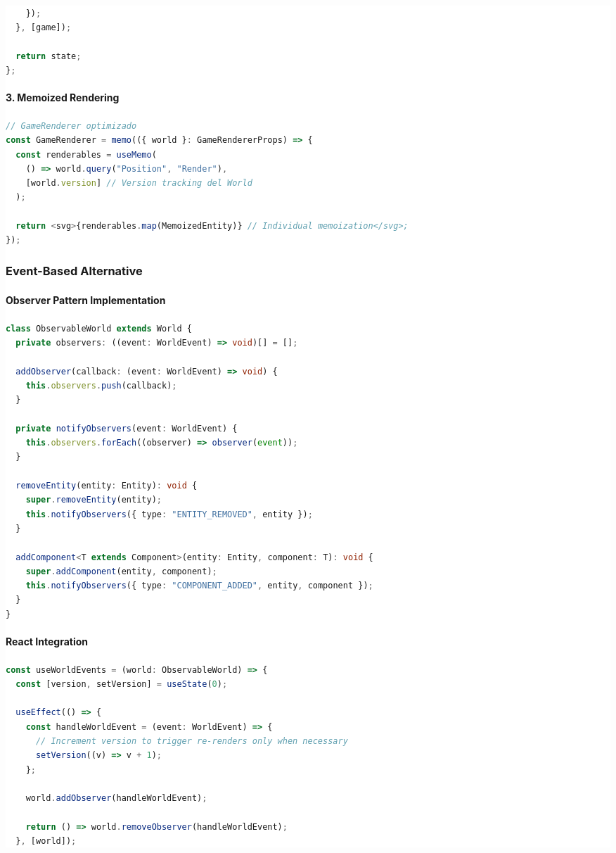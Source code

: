 ```typescript
    });
  }, [game]);

  return state;
};
```

#### 3. Memoized Rendering

```typescript
// GameRenderer optimizado
const GameRenderer = memo(({ world }: GameRendererProps) => {
  const renderables = useMemo(
    () => world.query("Position", "Render"),
    [world.version] // Version tracking del World
  );

  return <svg>{renderables.map(MemoizedEntity)} // Individual memoization</svg>;
});
```

### Event-Based Alternative

#### Observer Pattern Implementation

```typescript
class ObservableWorld extends World {
  private observers: ((event: WorldEvent) => void)[] = [];

  addObserver(callback: (event: WorldEvent) => void) {
    this.observers.push(callback);
  }

  private notifyObservers(event: WorldEvent) {
    this.observers.forEach((observer) => observer(event));
  }

  removeEntity(entity: Entity): void {
    super.removeEntity(entity);
    this.notifyObservers({ type: "ENTITY_REMOVED", entity });
  }

  addComponent<T extends Component>(entity: Entity, component: T): void {
    super.addComponent(entity, component);
    this.notifyObservers({ type: "COMPONENT_ADDED", entity, component });
  }
}
```

#### React Integration

```typescript
const useWorldEvents = (world: ObservableWorld) => {
  const [version, setVersion] = useState(0);

  useEffect(() => {
    const handleWorldEvent = (event: WorldEvent) => {
      // Increment version to trigger re-renders only when necessary
      setVersion((v) => v + 1);
    };

    world.addObserver(handleWorldEvent);

    return () => world.removeObserver(handleWorldEvent);
  }, [world]);
```
